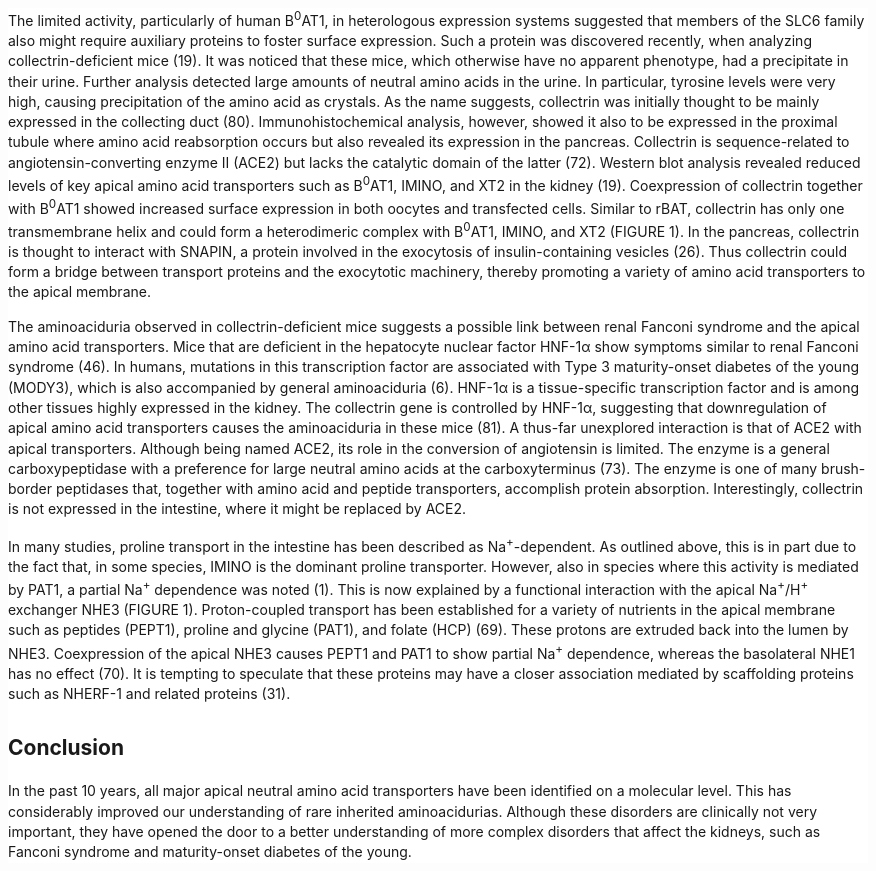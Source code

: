 The limited activity, particularly of human B<sup>0</sup>AT1, in heterologous expression systems suggested that members of the SLC6 family also might require auxiliary proteins to foster surface expression. Such a protein was discovered recently, when analyzing collectrin-deficient mice (19). It was noticed that these mice, which otherwise have no apparent phenotype, had a precipitate in their urine. Further analysis detected large amounts of neutral amino acids in the urine. In particular, tyrosine levels were very high, causing precipitation of the amino acid as crystals. As the name suggests, collectrin was initially thought to be mainly expressed in the collecting duct (80). Immunohistochemical analysis, however, showed it also to be expressed in the proximal tubule where amino acid reabsorption occurs but also revealed its expression in the pancreas. Collectrin is sequence-related to angiotensin-converting enzyme II (ACE2) but lacks the catalytic domain of the latter (72). Western blot analysis revealed reduced levels of key apical amino acid transporters such as B<sup>0</sup>AT1, IMINO, and XT2 in the kidney (19). Coexpression of collectrin together with B<sup>0</sup>AT1 showed increased surface expression in both oocytes and transfected cells. Similar to rBAT, collectrin has only one transmembrane helix and could form a heterodimeric complex with B<sup>0</sup>AT1, IMINO, and XT2 (FIGURE 1). In the pancreas, collectrin is thought to interact with SNAPIN, a protein involved in the exocytosis of insulin-containing vesicles (26). Thus collectrin could form a bridge between transport proteins and the exocytotic machinery, thereby promoting a variety of amino acid transporters to the apical membrane.

The aminoaciduria observed in collectrin-deficient mice suggests a possible link between renal Fanconi syndrome and the apical amino acid transporters. Mice that are deficient in the hepatocyte nuclear factor HNF-1α show symptoms similar to renal Fanconi syndrome (46). In humans, mutations in this transcription factor are associated with Type 3 maturity-onset diabetes of the young (MODY3), which is also accompanied by general aminoaciduria (6). HNF-1α is a tissue-specific transcription factor and is among other tissues highly expressed in the kidney. The collectrin gene is controlled by HNF-1α, suggesting that downregulation of apical amino acid transporters causes the aminoaciduria in these mice (81). A thus-far unexplored interaction is that of ACE2 with apical transporters. Although being named ACE2, its role in the conversion of angiotensin is limited. The enzyme is a general carboxypeptidase with a preference for large neutral amino acids at the carboxyterminus (73). The enzyme is one of many brush-border peptidases that, together with amino acid and peptide transporters, accomplish protein absorption. Interestingly, collectrin is not expressed in the intestine, where it might be replaced by ACE2.

In many studies, proline transport in the intestine has been described as Na<sup>+</sup>-dependent. As outlined above, this is in part due to the fact that, in some species, IMINO is the dominant proline transporter. However, also in species where this activity is mediated by PAT1, a partial Na<sup>+</sup> dependence was noted (1). This is now explained by a functional interaction with the apical Na<sup>+</sup>/H<sup>+</sup> exchanger NHE3 (FIGURE 1). Proton-coupled transport has been established for a variety of nutrients in the apical membrane such as peptides (PEPT1), proline and glycine (PAT1), and folate (HCP) (69). These protons are extruded back into the lumen by NHE3. Coexpression of the apical NHE3 causes PEPT1 and PAT1 to show partial Na<sup>+</sup> dependence, whereas the basolateral NHE1 has no effect (70). It is tempting to speculate that these proteins may have a closer association mediated by scaffolding proteins such as NHERF-1 and related proteins (31).

## Conclusion

In the past 10 years, all major apical neutral amino acid transporters have been identified on a molecular level. This has considerably improved our understanding of rare inherited aminoacidurias. Although these disorders are clinically not very important, they have opened the door to a better understanding of more complex disorders that affect the kidneys, such as Fanconi syndrome and maturity-onset diabetes of the young.
